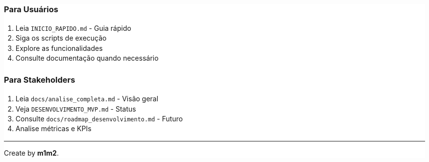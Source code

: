 ### Para Usuários
1. Leia `INICIO_RAPIDO.md` - Guia rápido
2. Siga os scripts de execução
3. Explore as funcionalidades
4. Consulte documentação quando necessário

### Para Stakeholders
1. Leia `docs/analise_completa.md` - Visão geral
2. Veja `DESENVOLVIMENTO_MVP.md` - Status
3. Consulte `docs/roadmap_desenvolvimento.md` - Futuro
4. Analise métricas e KPIs

---

Create by **m1m2**. 

